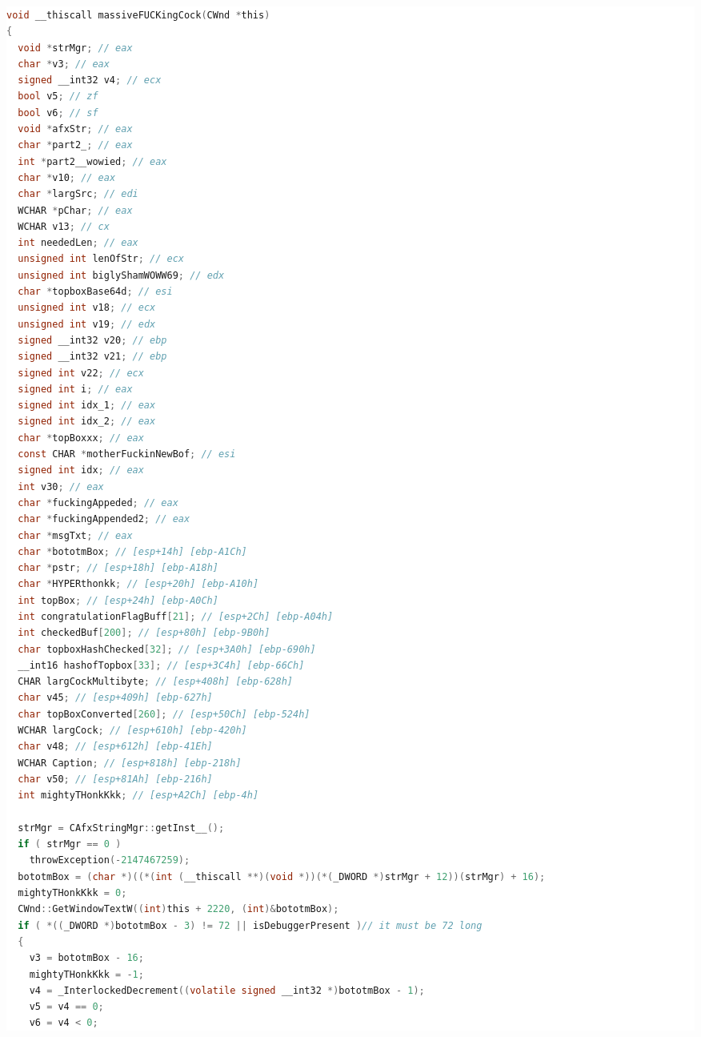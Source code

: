 ```C
void __thiscall massiveFUCKingCock(CWnd *this)
{
  void *strMgr; // eax
  char *v3; // eax
  signed __int32 v4; // ecx
  bool v5; // zf
  bool v6; // sf
  void *afxStr; // eax
  char *part2_; // eax
  int *part2__wowied; // eax
  char *v10; // eax
  char *largSrc; // edi
  WCHAR *pChar; // eax
  WCHAR v13; // cx
  int neededLen; // eax
  unsigned int lenOfStr; // ecx
  unsigned int biglyShamWOWW69; // edx
  char *topboxBase64d; // esi
  unsigned int v18; // ecx
  unsigned int v19; // edx
  signed __int32 v20; // ebp
  signed __int32 v21; // ebp
  signed int v22; // ecx
  signed int i; // eax
  signed int idx_1; // eax
  signed int idx_2; // eax
  char *topBoxxx; // eax
  const CHAR *motherFuckinNewBof; // esi
  signed int idx; // eax
  int v30; // eax
  char *fuckingAppeded; // eax
  char *fuckingAppended2; // eax
  char *msgTxt; // eax
  char *bototmBox; // [esp+14h] [ebp-A1Ch]
  char *pstr; // [esp+18h] [ebp-A18h]
  char *HYPERthonkk; // [esp+20h] [ebp-A10h]
  int topBox; // [esp+24h] [ebp-A0Ch]
  int congratulationFlagBuff[21]; // [esp+2Ch] [ebp-A04h]
  int checkedBuf[200]; // [esp+80h] [ebp-9B0h]
  char topboxHashChecked[32]; // [esp+3A0h] [ebp-690h]
  __int16 hashofTopbox[33]; // [esp+3C4h] [ebp-66Ch]
  CHAR largCockMultibyte; // [esp+408h] [ebp-628h]
  char v45; // [esp+409h] [ebp-627h]
  char topBoxConverted[260]; // [esp+50Ch] [ebp-524h]
  WCHAR largCock; // [esp+610h] [ebp-420h]
  char v48; // [esp+612h] [ebp-41Eh]
  WCHAR Caption; // [esp+818h] [ebp-218h]
  char v50; // [esp+81Ah] [ebp-216h]
  int mightyTHonkKkk; // [esp+A2Ch] [ebp-4h]

  strMgr = CAfxStringMgr::getInst__();
  if ( strMgr == 0 )
    throwException(-2147467259);
  bototmBox = (char *)((*(int (__thiscall **)(void *))(*(_DWORD *)strMgr + 12))(strMgr) + 16);
  mightyTHonkKkk = 0;
  CWnd::GetWindowTextW((int)this + 2220, (int)&bototmBox);
  if ( *((_DWORD *)bototmBox - 3) != 72 || isDebuggerPresent )// it must be 72 long
  {
    v3 = bototmBox - 16;
    mightyTHonkKkk = -1;
    v4 = _InterlockedDecrement((volatile signed __int32 *)bototmBox - 1);
    v5 = v4 == 0;
    v6 = v4 < 0;
```

[1]: https://ntcore.com/?page_id=388
[2]: https://github.com/ThunderCls/xHotSpots
[3]: https://github.com/igogo-x86/HexRaysPyTools
[4]: http://en.redinskala.com/finding-the-ep/